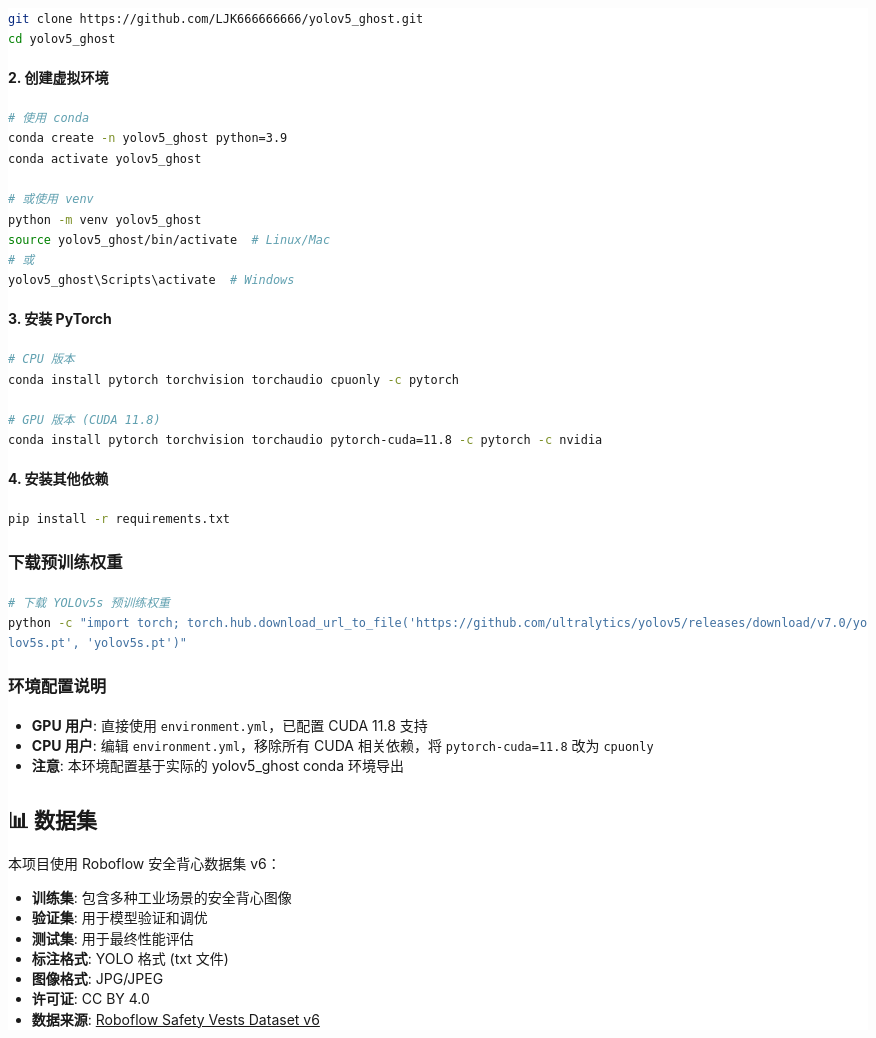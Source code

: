 ```bash
git clone https://github.com/LJK666666666/yolov5_ghost.git
cd yolov5_ghost
```

#### 2. 创建虚拟环境

```bash
# 使用 conda
conda create -n yolov5_ghost python=3.9
conda activate yolov5_ghost

# 或使用 venv
python -m venv yolov5_ghost
source yolov5_ghost/bin/activate  # Linux/Mac
# 或
yolov5_ghost\Scripts\activate  # Windows
```

#### 3. 安装 PyTorch

```bash
# CPU 版本
conda install pytorch torchvision torchaudio cpuonly -c pytorch

# GPU 版本 (CUDA 11.8)
conda install pytorch torchvision torchaudio pytorch-cuda=11.8 -c pytorch -c nvidia
```

#### 4. 安装其他依赖

```bash
pip install -r requirements.txt
```

### 下载预训练权重

```bash
# 下载 YOLOv5s 预训练权重
python -c "import torch; torch.hub.download_url_to_file('https://github.com/ultralytics/yolov5/releases/download/v7.0/yolov5s.pt', 'yolov5s.pt')"
```

### 环境配置说明

- **GPU 用户**: 直接使用 `environment.yml`，已配置 CUDA 11.8 支持
- **CPU 用户**: 编辑 `environment.yml`，移除所有 CUDA 相关依赖，将 `pytorch-cuda=11.8` 改为 `cpuonly`
- **注意**: 本环境配置基于实际的 yolov5_ghost conda 环境导出

## 📊 数据集

本项目使用 Roboflow 安全背心数据集 v6：

- **训练集**: 包含多种工业场景的安全背心图像
- **验证集**: 用于模型验证和调优
- **测试集**: 用于最终性能评估
- **标注格式**: YOLO 格式 (txt 文件)
- **图像格式**: JPG/JPEG
- **许可证**: CC BY 4.0
- **数据来源**: [Roboflow Safety Vests Dataset v6](https://universe.roboflow.com/roboflow-universe-projects/safety-vests/dataset/6)
